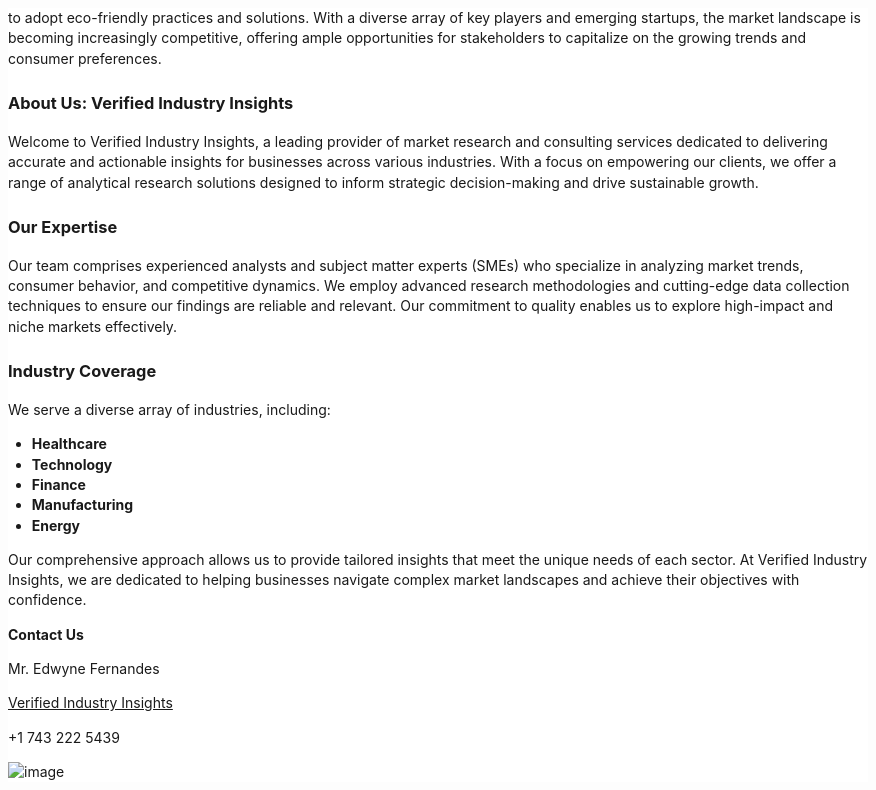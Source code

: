 to adopt eco-friendly practices and solutions. With a diverse array of key players and emerging startups, the market landscape is becoming increasingly competitive, offering ample opportunities for stakeholders to capitalize on the growing trends and consumer preferences.</p><h3>About Us: Verified Industry Insights</h3><p>Welcome to Verified Industry Insights, a leading provider of market research and consulting services dedicated to delivering accurate and actionable insights for businesses across various industries. With a focus on empowering our clients, we offer a range of analytical research solutions designed to inform strategic decision-making and drive sustainable growth.</p><h3>Our Expertise</h3><p>Our team comprises experienced analysts and subject matter experts (SMEs) who specialize in analyzing market trends, consumer behavior, and competitive dynamics. We employ advanced research methodologies and cutting-edge data collection techniques to ensure our findings are reliable and relevant. Our commitment to quality enables us to explore high-impact and niche markets effectively.</p><h3>Industry Coverage</h3><p>We serve a diverse array of industries, including:</p><ul><li><strong>Healthcare</strong></li><li><strong>Technology</strong></li><li><strong>Finance</strong></li><li><strong>Manufacturing</strong></li><li><strong>Energy</strong></li></ul><p>Our comprehensive approach allows us to provide tailored insights that meet the unique needs of each sector. At Verified Industry Insights, we are dedicated to helping businesses navigate complex market landscapes and achieve their objectives with confidence.</p><p><strong>Contact Us</strong></p><p>Mr. Edwyne Fernandes</p><p><a href="https://www.verifiedindustryinsights.com/">Verified Industry Insights</a></p><p>+1 743 222 5439</p>
![image](https://github.com/user-attachments/assets/539d5629-6816-43fa-b7cb-341651311b56)

